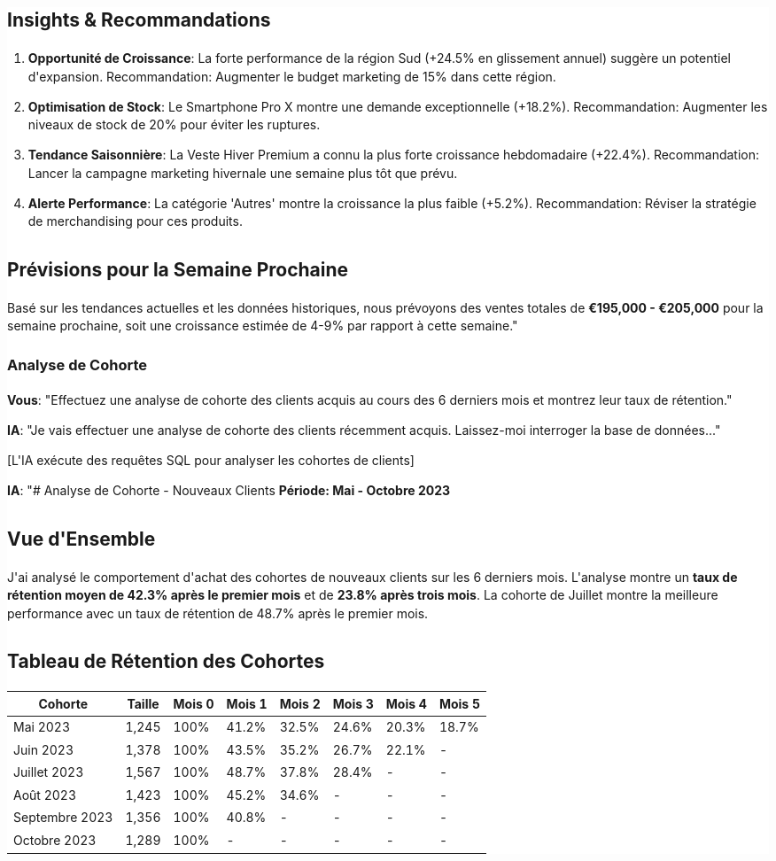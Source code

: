 ## Insights & Recommandations

1. **Opportunité de Croissance**: La forte performance de la région Sud (+24.5% en glissement annuel) suggère un potentiel d'expansion. Recommandation: Augmenter le budget marketing de 15% dans cette région.

2. **Optimisation de Stock**: Le Smartphone Pro X montre une demande exceptionnelle (+18.2%). Recommandation: Augmenter les niveaux de stock de 20% pour éviter les ruptures.

3. **Tendance Saisonnière**: La Veste Hiver Premium a connu la plus forte croissance hebdomadaire (+22.4%). Recommandation: Lancer la campagne marketing hivernale une semaine plus tôt que prévu.

4. **Alerte Performance**: La catégorie 'Autres' montre la croissance la plus faible (+5.2%). Recommandation: Réviser la stratégie de merchandising pour ces produits.

## Prévisions pour la Semaine Prochaine

Basé sur les tendances actuelles et les données historiques, nous prévoyons des ventes totales de **€195,000 - €205,000** pour la semaine prochaine, soit une croissance estimée de 4-9% par rapport à cette semaine."

### Analyse de Cohorte

**Vous**: "Effectuez une analyse de cohorte des clients acquis au cours des 6 derniers mois et montrez leur taux de rétention."

**IA**: "Je vais effectuer une analyse de cohorte des clients récemment acquis. Laissez-moi interroger la base de données..."

[L'IA exécute des requêtes SQL pour analyser les cohortes de clients]

**IA**: "# Analyse de Cohorte - Nouveaux Clients
**Période: Mai - Octobre 2023**

## Vue d'Ensemble

J'ai analysé le comportement d'achat des cohortes de nouveaux clients sur les 6 derniers mois. L'analyse montre un **taux de rétention moyen de 42.3% après le premier mois** et de **23.8% après trois mois**. La cohorte de Juillet montre la meilleure performance avec un taux de rétention de 48.7% après le premier mois.

## Tableau de Rétention des Cohortes

| Cohorte | Taille | Mois 0 | Mois 1 | Mois 2 | Mois 3 | Mois 4 | Mois 5 |
|---------|--------|--------|--------|--------|--------|--------|--------|
| Mai 2023 | 1,245 | 100% | 41.2% | 32.5% | 24.6% | 20.3% | 18.7% |
| Juin 2023 | 1,378 | 100% | 43.5% | 35.2% | 26.7% | 22.1% | - |
| Juillet 2023 | 1,567 | 100% | 48.7% | 37.8% | 28.4% | - | - |
| Août 2023 | 1,423 | 100% | 45.2% | 34.6% | - | - | - |
| Septembre 2023 | 1,356 | 100% | 40.8% | - | - | - | - |
| Octobre 2023 | 1,289 | 100% | - | - | - | - | - |

